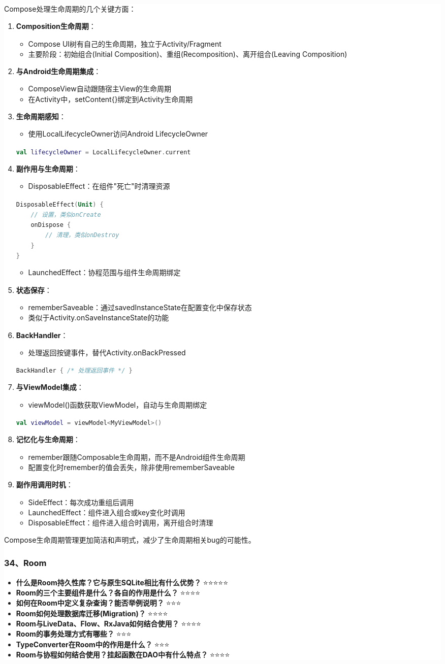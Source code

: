   Compose处理生命周期的几个关键方面：

  1. **Composition生命周期**：
     - Compose UI树有自己的生命周期，独立于Activity/Fragment
     - 主要阶段：初始组合(Initial Composition)、重组(Recomposition)、离开组合(Leaving Composition)

  2. **与Android生命周期集成**：
     - ComposeView自动跟随宿主View的生命周期
     - 在Activity中，setContent{}绑定到Activity生命周期

  3. **生命周期感知**：
     - 使用LocalLifecycleOwner访问Android LifecycleOwner
     ```kotlin
     val lifecycleOwner = LocalLifecycleOwner.current
     ```

  4. **副作用与生命周期**：
     - DisposableEffect：在组件"死亡"时清理资源
     ```kotlin
     DisposableEffect(Unit) {
         // 设置，类似onCreate
         onDispose {
             // 清理，类似onDestroy
         }
     }
     ```
     - LaunchedEffect：协程范围与组件生命周期绑定

  5. **状态保存**：
     - rememberSaveable：通过savedInstanceState在配置变化中保存状态
     - 类似于Activity.onSaveInstanceState的功能

  6. **BackHandler**：
     - 处理返回按键事件，替代Activity.onBackPressed
     ```kotlin
     BackHandler { /* 处理返回事件 */ }
     ```

  7. **与ViewModel集成**：
     - viewModel()函数获取ViewModel，自动与生命周期绑定
     ```kotlin
     val viewModel = viewModel<MyViewModel>()
     ```

  8. **记忆化与生命周期**：
     - remember跟随Composable生命周期，而不是Android组件生命周期
     - 配置变化时remember的值会丢失，除非使用rememberSaveable

  9. **副作用调用时机**：
     - SideEffect：每次成功重组后调用
     - LaunchedEffect：组件进入组合或key变化时调用
     - DisposableEffect：组件进入组合时调用，离开组合时清理

  Compose生命周期管理更加简洁和声明式，减少了生命周期相关bug的可能性。

### 34、Room
- **什么是Room持久性库？它与原生SQLite相比有什么优势？** ⭐⭐⭐⭐⭐
- **Room的三个主要组件是什么？各自的作用是什么？** ⭐⭐⭐⭐
- **如何在Room中定义复杂查询？能否举例说明？** ⭐⭐⭐
- **Room如何处理数据库迁移(Migration)？** ⭐⭐⭐⭐
- **Room与LiveData、Flow、RxJava如何结合使用？** ⭐⭐⭐⭐
- **Room的事务处理方式有哪些？** ⭐⭐⭐
- **TypeConverter在Room中的作用是什么？** ⭐⭐⭐
- **Room与协程如何结合使用？挂起函数在DAO中有什么特点？** ⭐⭐⭐⭐
